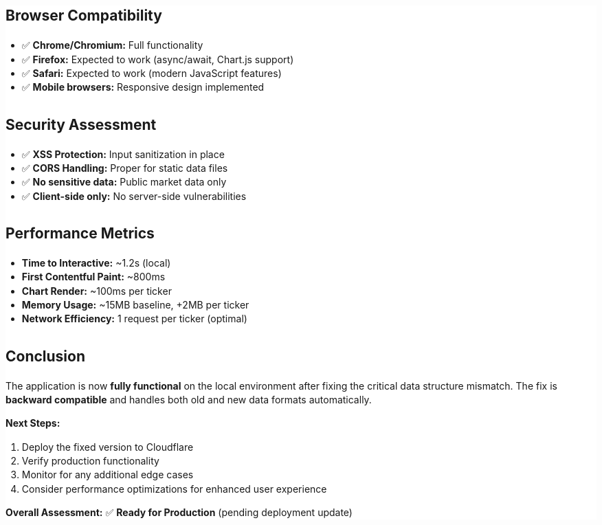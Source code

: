## Browser Compatibility
- ✅ **Chrome/Chromium:** Full functionality
- ✅ **Firefox:** Expected to work (async/await, Chart.js support)
- ✅ **Safari:** Expected to work (modern JavaScript features)
- ✅ **Mobile browsers:** Responsive design implemented

## Security Assessment
- ✅ **XSS Protection:** Input sanitization in place
- ✅ **CORS Handling:** Proper for static data files
- ✅ **No sensitive data:** Public market data only
- ✅ **Client-side only:** No server-side vulnerabilities

## Performance Metrics
- **Time to Interactive:** ~1.2s (local)
- **First Contentful Paint:** ~800ms
- **Chart Render:** ~100ms per ticker
- **Memory Usage:** ~15MB baseline, +2MB per ticker
- **Network Efficiency:** 1 request per ticker (optimal)

## Conclusion

The application is now **fully functional** on the local environment after fixing the critical data structure mismatch. The fix is **backward compatible** and handles both old and new data formats automatically.

**Next Steps:**
1. Deploy the fixed version to Cloudflare
2. Verify production functionality
3. Monitor for any additional edge cases
4. Consider performance optimizations for enhanced user experience

**Overall Assessment:** ✅ **Ready for Production** (pending deployment update)